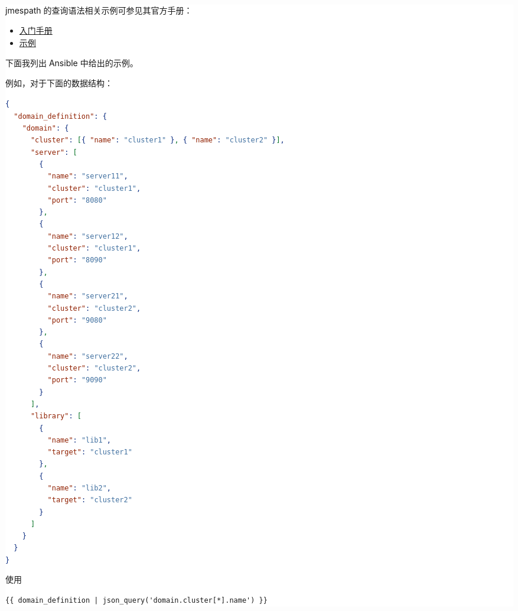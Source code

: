 jmespath 的查询语法相关示例可参见其官方手册：

- [入门手册](http://jmespath.org/tutorial.html)
- [示例](http://jmespath.org/examples.html)

下面我列出 Ansible 中给出的示例。

例如，对于下面的数据结构：

```json
{
  "domain_definition": {
    "domain": {
      "cluster": [{ "name": "cluster1" }, { "name": "cluster2" }],
      "server": [
        {
          "name": "server11",
          "cluster": "cluster1",
          "port": "8080"
        },
        {
          "name": "server12",
          "cluster": "cluster1",
          "port": "8090"
        },
        {
          "name": "server21",
          "cluster": "cluster2",
          "port": "9080"
        },
        {
          "name": "server22",
          "cluster": "cluster2",
          "port": "9090"
        }
      ],
      "library": [
        {
          "name": "lib1",
          "target": "cluster1"
        },
        {
          "name": "lib2",
          "target": "cluster2"
        }
      ]
    }
  }
}
```

使用

```
{{ domain_definition | json_query('domain.cluster[*].name') }}
```
